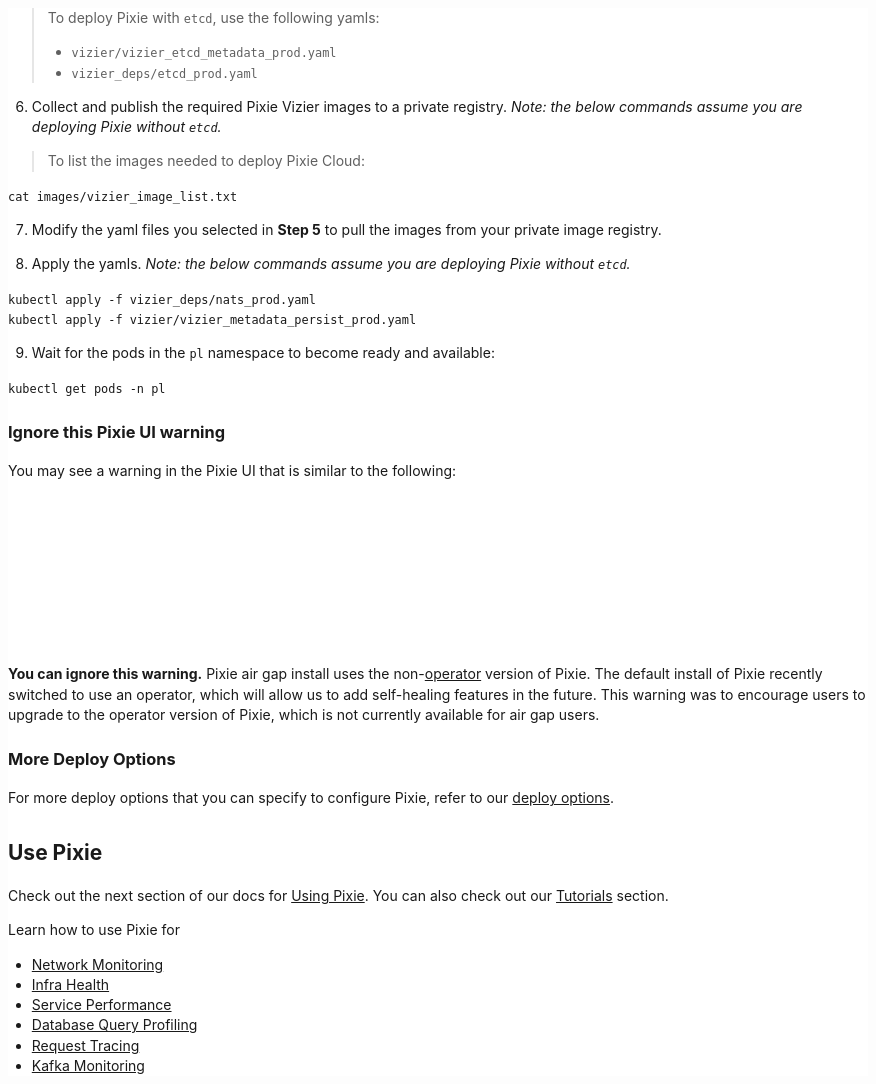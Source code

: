 > To deploy Pixie with `etcd`, use the following yamls:
>
> - `vizier/vizier_etcd_metadata_prod.yaml`
> - `vizier_deps/etcd_prod.yaml`

6. Collect and publish the required Pixie Vizier images to a private registry. _Note: the below commands assume you are deploying Pixie without `etcd`._

> To list the images needed to deploy Pixie Cloud:

```
cat images/vizier_image_list.txt
```

7. Modify the yaml files you selected in **Step 5** to pull the images from your private image registry.

8. Apply the yamls. _Note: the below commands assume you are deploying Pixie without `etcd`._

```
kubectl apply -f vizier_deps/nats_prod.yaml
kubectl apply -f vizier/vizier_metadata_persist_prod.yaml
```

9. Wait for the pods in the `pl` namespace to become ready and available:

```
kubectl get pods -n pl
```

### Ignore this Pixie UI warning

You may see a warning in the Pixie UI that is similar to the following:

<svg title='' src='airgap/operator-warning.png' />

**You can ignore this warning.** Pixie air gap install uses the non-[operator](https://kubernetes.io/docs/concepts/extend-kubernetes/operator/) version of Pixie. The default install of Pixie recently switched to use an operator, which will allow us to add self-healing features in the future. This warning was to encourage users to upgrade to the operator version of Pixie, which is not currently available for air gap users.

### More Deploy Options

For more deploy options that you can specify to configure Pixie, refer to our [deploy options](/reference/admin/deploy-options).

## Use Pixie

Check out the next section of our docs for [Using Pixie](/using-pixie). You can also check out our [Tutorials](/tutorials) section.

Learn how to use Pixie for

- [Network Monitoring](/tutorials/pixie-101/network-monitoring/)
- [Infra Health](/tutorials/pixie-101/infra-health/)
- [Service Performance](/tutorials/pixie-101/service-performance/)
- [Database Query Profiling](/tutorials/pixie-101/database-query-profiling/)
- [Request Tracing](/tutorials/pixie-101/request-tracing/)
- [Kafka Monitoring](/tutorials/pixie-101/kafka-monitoring/)
